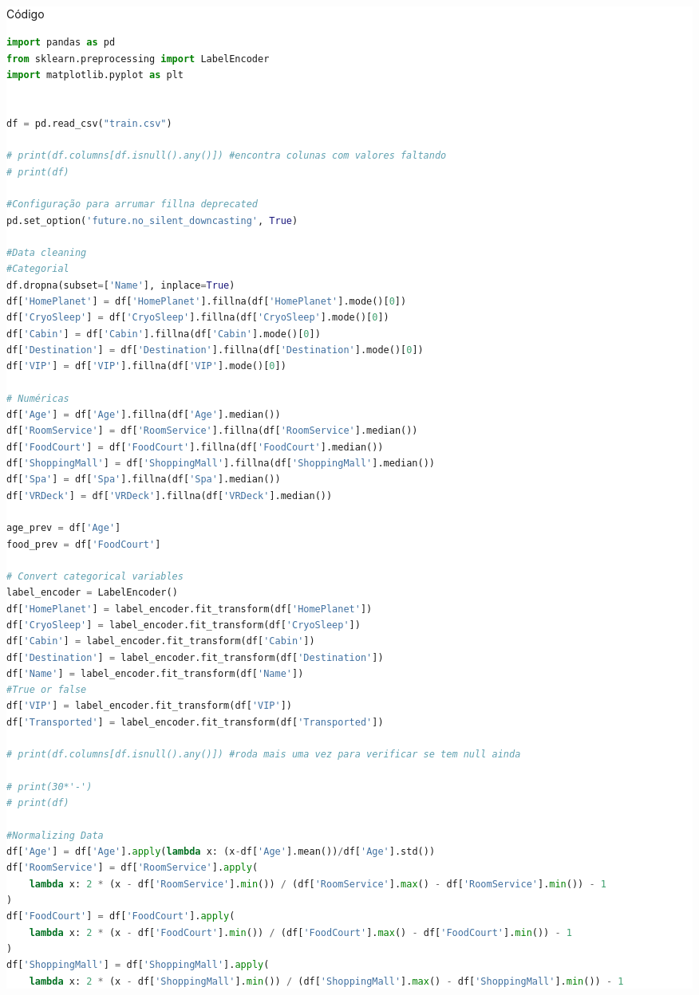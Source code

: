 Código

```python
import pandas as pd
from sklearn.preprocessing import LabelEncoder
import matplotlib.pyplot as plt


df = pd.read_csv("train.csv")

# print(df.columns[df.isnull().any()]) #encontra colunas com valores faltando
# print(df)

#Configuração para arrumar fillna deprecated
pd.set_option('future.no_silent_downcasting', True)

#Data cleaning
#Categorial
df.dropna(subset=['Name'], inplace=True)  
df['HomePlanet'] = df['HomePlanet'].fillna(df['HomePlanet'].mode()[0])
df['CryoSleep'] = df['CryoSleep'].fillna(df['CryoSleep'].mode()[0])
df['Cabin'] = df['Cabin'].fillna(df['Cabin'].mode()[0])
df['Destination'] = df['Destination'].fillna(df['Destination'].mode()[0])
df['VIP'] = df['VIP'].fillna(df['VIP'].mode()[0])

# Numéricas
df['Age'] = df['Age'].fillna(df['Age'].median())
df['RoomService'] = df['RoomService'].fillna(df['RoomService'].median())
df['FoodCourt'] = df['FoodCourt'].fillna(df['FoodCourt'].median())
df['ShoppingMall'] = df['ShoppingMall'].fillna(df['ShoppingMall'].median())
df['Spa'] = df['Spa'].fillna(df['Spa'].median())
df['VRDeck'] = df['VRDeck'].fillna(df['VRDeck'].median())

age_prev = df['Age']
food_prev = df['FoodCourt']

# Convert categorical variables
label_encoder = LabelEncoder()
df['HomePlanet'] = label_encoder.fit_transform(df['HomePlanet'])
df['CryoSleep'] = label_encoder.fit_transform(df['CryoSleep'])
df['Cabin'] = label_encoder.fit_transform(df['Cabin'])
df['Destination'] = label_encoder.fit_transform(df['Destination'])
df['Name'] = label_encoder.fit_transform(df['Name'])
#True or false
df['VIP'] = label_encoder.fit_transform(df['VIP'])
df['Transported'] = label_encoder.fit_transform(df['Transported'])

# print(df.columns[df.isnull().any()]) #roda mais uma vez para verificar se tem null ainda

# print(30*'-')
# print(df)

#Normalizing Data
df['Age'] = df['Age'].apply(lambda x: (x-df['Age'].mean())/df['Age'].std())
df['RoomService'] = df['RoomService'].apply(
    lambda x: 2 * (x - df['RoomService'].min()) / (df['RoomService'].max() - df['RoomService'].min()) - 1
)
df['FoodCourt'] = df['FoodCourt'].apply(
    lambda x: 2 * (x - df['FoodCourt'].min()) / (df['FoodCourt'].max() - df['FoodCourt'].min()) - 1
)
df['ShoppingMall'] = df['ShoppingMall'].apply(
    lambda x: 2 * (x - df['ShoppingMall'].min()) / (df['ShoppingMall'].max() - df['ShoppingMall'].min()) - 1
```
